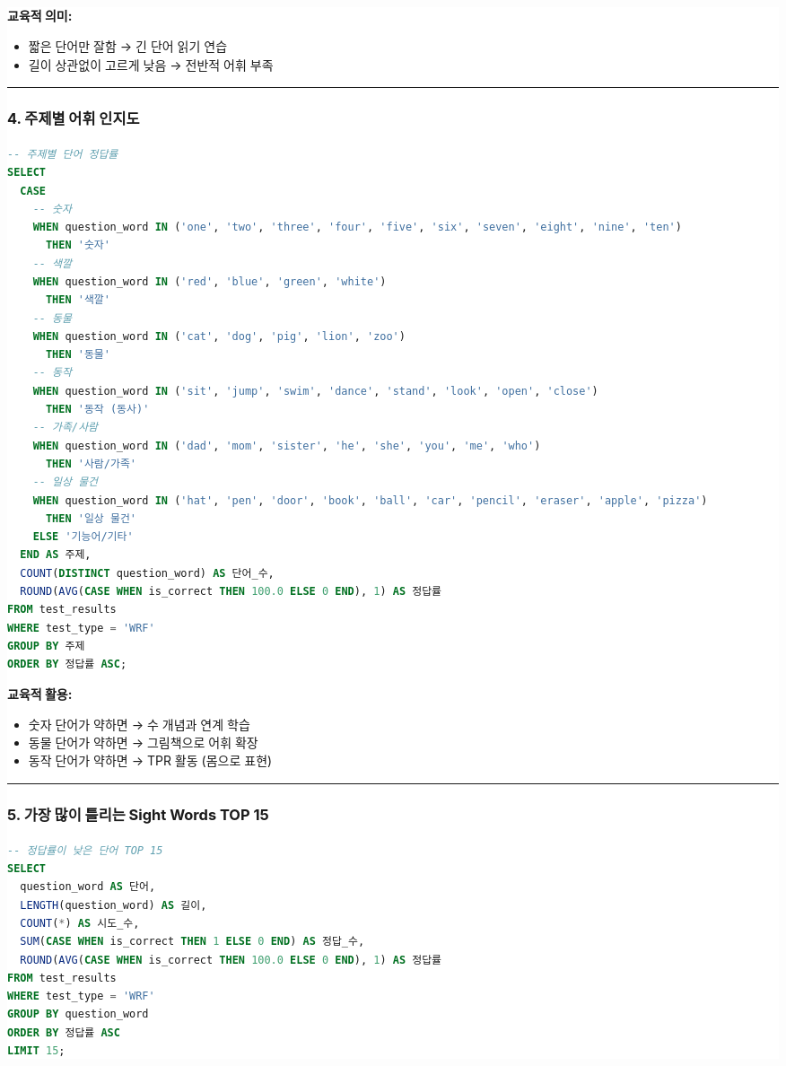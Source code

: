 **교육적 의미:**
- 짧은 단어만 잘함 → 긴 단어 읽기 연습
- 길이 상관없이 고르게 낮음 → 전반적 어휘 부족

---

### 4. 주제별 어휘 인지도

```sql
-- 주제별 단어 정답률
SELECT 
  CASE 
    -- 숫자
    WHEN question_word IN ('one', 'two', 'three', 'four', 'five', 'six', 'seven', 'eight', 'nine', 'ten') 
      THEN '숫자'
    -- 색깔
    WHEN question_word IN ('red', 'blue', 'green', 'white') 
      THEN '색깔'
    -- 동물
    WHEN question_word IN ('cat', 'dog', 'pig', 'lion', 'zoo') 
      THEN '동물'
    -- 동작
    WHEN question_word IN ('sit', 'jump', 'swim', 'dance', 'stand', 'look', 'open', 'close') 
      THEN '동작 (동사)'
    -- 가족/사람
    WHEN question_word IN ('dad', 'mom', 'sister', 'he', 'she', 'you', 'me', 'who') 
      THEN '사람/가족'
    -- 일상 물건
    WHEN question_word IN ('hat', 'pen', 'door', 'book', 'ball', 'car', 'pencil', 'eraser', 'apple', 'pizza') 
      THEN '일상 물건'
    ELSE '기능어/기타'
  END AS 주제,
  COUNT(DISTINCT question_word) AS 단어_수,
  ROUND(AVG(CASE WHEN is_correct THEN 100.0 ELSE 0 END), 1) AS 정답률
FROM test_results
WHERE test_type = 'WRF'
GROUP BY 주제
ORDER BY 정답률 ASC;
```

**교육적 활용:**
- 숫자 단어가 약하면 → 수 개념과 연계 학습
- 동물 단어가 약하면 → 그림책으로 어휘 확장
- 동작 단어가 약하면 → TPR 활동 (몸으로 표현)

---

### 5. 가장 많이 틀리는 Sight Words TOP 15

```sql
-- 정답률이 낮은 단어 TOP 15
SELECT 
  question_word AS 단어,
  LENGTH(question_word) AS 길이,
  COUNT(*) AS 시도_수,
  SUM(CASE WHEN is_correct THEN 1 ELSE 0 END) AS 정답_수,
  ROUND(AVG(CASE WHEN is_correct THEN 100.0 ELSE 0 END), 1) AS 정답률
FROM test_results
WHERE test_type = 'WRF'
GROUP BY question_word
ORDER BY 정답률 ASC
LIMIT 15;
```
